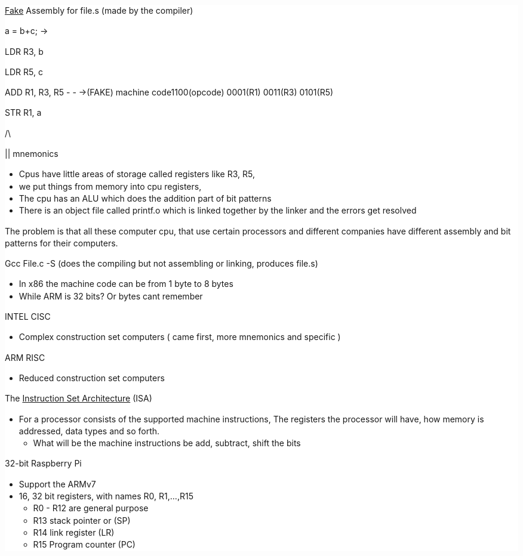<span style="text-decoration:underline;">Fake</span> Assembly for file.s (made by the compiler)

a = b+c; -> 

LDR R3, b

LDR R5, c

ADD R1, R3, R5 - - ->(FAKE) machine code1100(opcode) 0001(R1) 0011(R3) 0101(R5)

STR R1, a

/\ 

||  mnemonics 



* Cpus have little areas of storage called registers like R3, R5,
*  we put things from memory into cpu registers,
* The cpu has an ALU which does the addition part of bit patterns
* There is an object file called printf.o which is linked together by the linker and the errors get resolved

The problem is that all these computer cpu, that use certain processors and different companies have different assembly and bit patterns for their computers.

Gcc File.c -S (does the compiling but not assembling or linking, produces file.s)



* In x86 the machine code can be from 1 byte to 8 bytes
* While ARM is 32 bits? Or bytes cant remember

INTEL CISC 



* Complex construction set computers ( came first, more mnemonics and specific )

ARM RISC



* Reduced construction set computers

The <span style="text-decoration:underline;">Instruction Set Architecture</span> (ISA)



* For a processor consists of the supported machine instructions, The registers the processor will have, how memory is addressed, data types and so forth.
    * What will be the machine instructions be add, subtract, shift the bits

32-bit Raspberry Pi



* Support the ARMv7 
* 16, 32 bit registers, with names R0, R1,...,R15
    * R0 - R12 are general purpose
    * R13 stack pointer or (SP)
    * R14 link register (LR)
    * R15 Program counter (PC)
